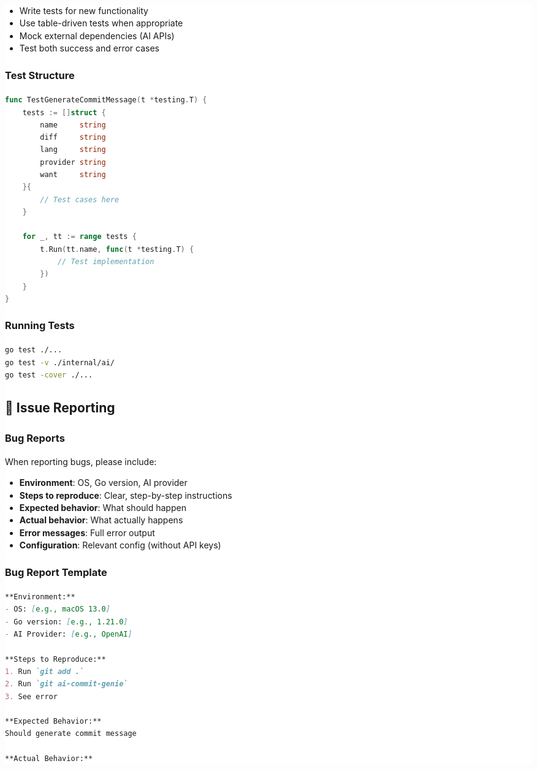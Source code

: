 - Write tests for new functionality
- Use table-driven tests when appropriate
- Mock external dependencies (AI APIs)
- Test both success and error cases

### Test Structure

```go
func TestGenerateCommitMessage(t *testing.T) {
    tests := []struct {
        name     string
        diff     string
        lang     string
        provider string
        want     string
    }{
        // Test cases here
    }
    
    for _, tt := range tests {
        t.Run(tt.name, func(t *testing.T) {
            // Test implementation
        })
    }
}
```

### Running Tests

```bash
go test ./...
go test -v ./internal/ai/
go test -cover ./...
```

## 🐛 Issue Reporting

### Bug Reports

When reporting bugs, please include:

- **Environment**: OS, Go version, AI provider
- **Steps to reproduce**: Clear, step-by-step instructions
- **Expected behavior**: What should happen
- **Actual behavior**: What actually happens
- **Error messages**: Full error output
- **Configuration**: Relevant config (without API keys)

### Bug Report Template

```markdown
**Environment:**
- OS: [e.g., macOS 13.0]
- Go version: [e.g., 1.21.0]
- AI Provider: [e.g., OpenAI]

**Steps to Reproduce:**
1. Run `git add .`
2. Run `git ai-commit-genie`
3. See error

**Expected Behavior:**
Should generate commit message

**Actual Behavior:**
```